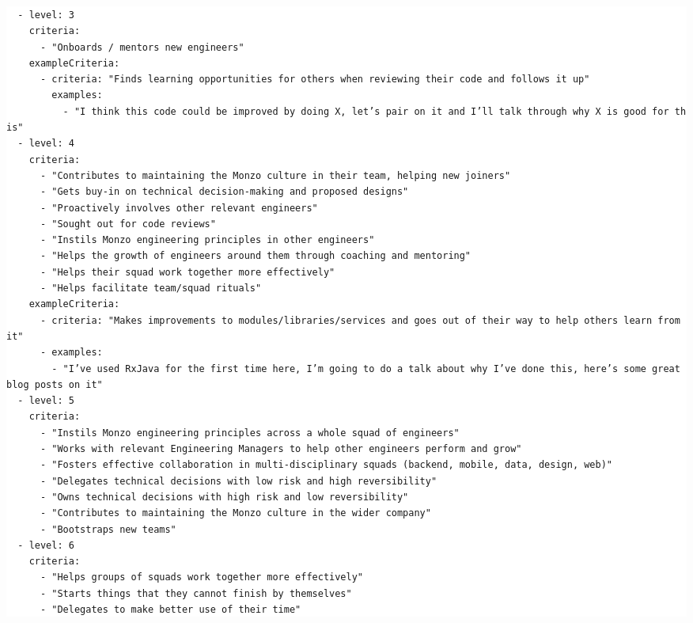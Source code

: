       - level: 3          
        criteria:
          - "Onboards / mentors new engineers"
        exampleCriteria:
          - criteria: "Finds learning opportunities for others when reviewing their code and follows it up"
            examples: 
              - "I think this code could be improved by doing X, let’s pair on it and I’ll talk through why X is good for this"
      - level: 4
        criteria:
          - "Contributes to maintaining the Monzo culture in their team, helping new joiners"
          - "Gets buy-in on technical decision-making and proposed designs"
          - "Proactively involves other relevant engineers"
          - "Sought out for code reviews"
          - "Instils Monzo engineering principles in other engineers"
          - "Helps the growth of engineers around them through coaching and mentoring"
          - "Helps their squad work together more effectively"
          - "Helps facilitate team/squad rituals"
        exampleCriteria:
          - criteria: "Makes improvements to modules/libraries/services and goes out of their way to help others learn from it"
          - examples:
            - "I’ve used RxJava for the first time here, I’m going to do a talk about why I’ve done this, here’s some great blog posts on it"
      - level: 5
        criteria: 
          - "Instils Monzo engineering principles across a whole squad of engineers"
          - "Works with relevant Engineering Managers to help other engineers perform and grow"
          - "Fosters effective collaboration in multi-disciplinary squads (backend, mobile, data, design, web)"
          - "Delegates technical decisions with low risk and high reversibility"
          - "Owns technical decisions with high risk and low reversibility"
          - "Contributes to maintaining the Monzo culture in the wider company"
          - "Bootstraps new teams"
      - level: 6
        criteria: 
          - "Helps groups of squads work together more effectively"
          - "Starts things that they cannot finish by themselves"
          - "Delegates to make better use of their time"
